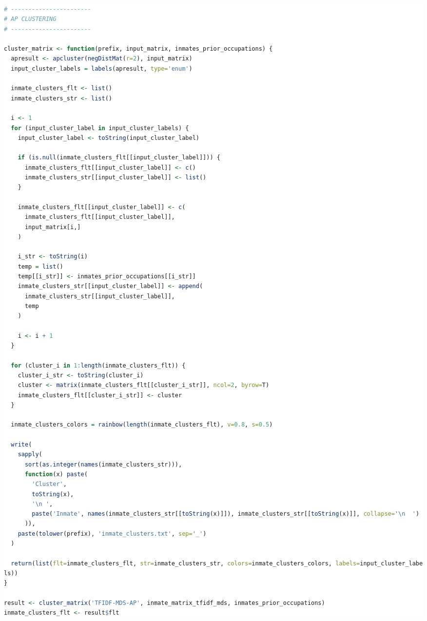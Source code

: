 ```r
# -----------------------
# AP CLUSTERING
# -----------------------

cluster_matrix <- function(prefix, input_matrix, inmates_prior_occupations) {
  apresult <- apcluster(negDistMat(r=2), input_matrix)
  input_cluster_labels = labels(apresult, type='enum')

  inmate_clusters_flt <- list()
  inmate_clusters_str <- list()

  i <- 1
  for (input_cluster_label in input_cluster_labels) {
    input_cluster_label <- toString(input_cluster_label)

    if (is.null(inmate_clusters_flt[[input_cluster_label]])) {
      inmate_clusters_flt[[input_cluster_label]] <- c()
      inmate_clusters_str[[input_cluster_label]] <- list()
    }

    inmate_clusters_flt[[input_cluster_label]] <- c(
      inmate_clusters_flt[[input_cluster_label]],
      input_matrix[i,]
    )

    i_str <- toString(i)
    temp = list()
    temp[[i_str]] <- inmates_prior_occupations[[i_str]]
    inmate_clusters_str[[input_cluster_label]] <- append(
      inmate_clusters_str[[input_cluster_label]],
      temp
    )

    i <- i + 1
  }

  for (cluster_i in 1:length(inmate_clusters_flt)) {
    cluster_i_str <- toString(cluster_i)
    cluster <- matrix(inmate_clusters_flt[[cluster_i_str]], ncol=2, byrow=T)
    inmate_clusters_flt[[cluster_i_str]] <- cluster
  }

  inmate_clusters_colors = rainbow(length(inmate_clusters_flt), v=0.8, s=0.5)

  write(
    sapply(
      sort(as.integer(names(inmate_clusters_str))),
      function(x) paste(
        'Cluster',
        toString(x),
        '\n ',
        paste('Inmate', names(inmate_clusters_str[[toString(x)]]), inmate_clusters_str[[toString(x)]], collapse='\n  ')
      )),
    paste(tolower(prefix), 'inmate_clusters.txt', sep='_')
  )

  return(list(flt=inmate_clusters_flt, str=inmate_clusters_str, colors=inmate_clusters_colors, labels=input_cluster_labels))
}

result <- cluster_matrix('TFIDF-MDS-AP', inmate_matrix_tfidf_mds, inmates_prior_occupations)
inmate_clusters_flt <- result$flt
```